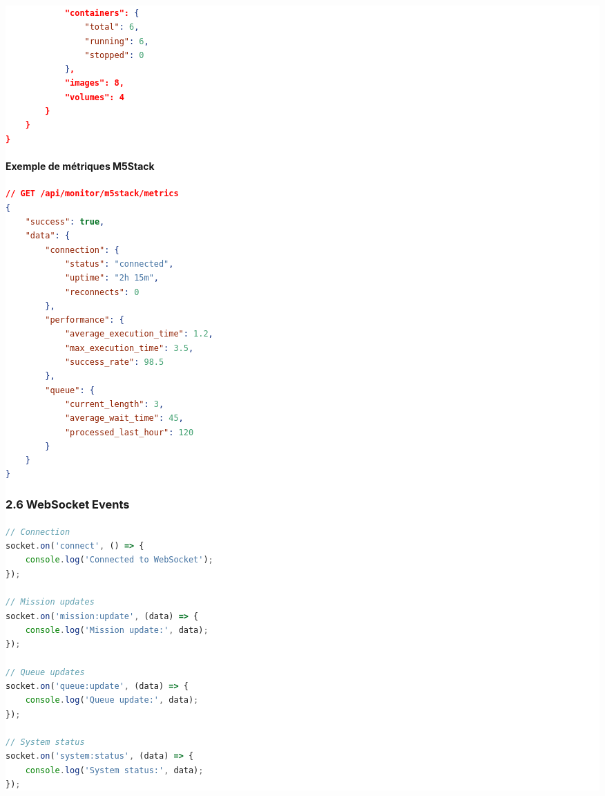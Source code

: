 ```json
            "containers": {
                "total": 6,
                "running": 6,
                "stopped": 0
            },
            "images": 8,
            "volumes": 4
        }
    }
}
```

#### Exemple de métriques M5Stack
```json
// GET /api/monitor/m5stack/metrics
{
    "success": true,
    "data": {
        "connection": {
            "status": "connected",
            "uptime": "2h 15m",
            "reconnects": 0
        },
        "performance": {
            "average_execution_time": 1.2,
            "max_execution_time": 3.5,
            "success_rate": 98.5
        },
        "queue": {
            "current_length": 3,
            "average_wait_time": 45,
            "processed_last_hour": 120
        }
    }
}
```

### 2.6 WebSocket Events
```javascript
// Connection
socket.on('connect', () => {
    console.log('Connected to WebSocket');
});

// Mission updates
socket.on('mission:update', (data) => {
    console.log('Mission update:', data);
});

// Queue updates
socket.on('queue:update', (data) => {
    console.log('Queue update:', data);
});

// System status
socket.on('system:status', (data) => {
    console.log('System status:', data);
});
```
